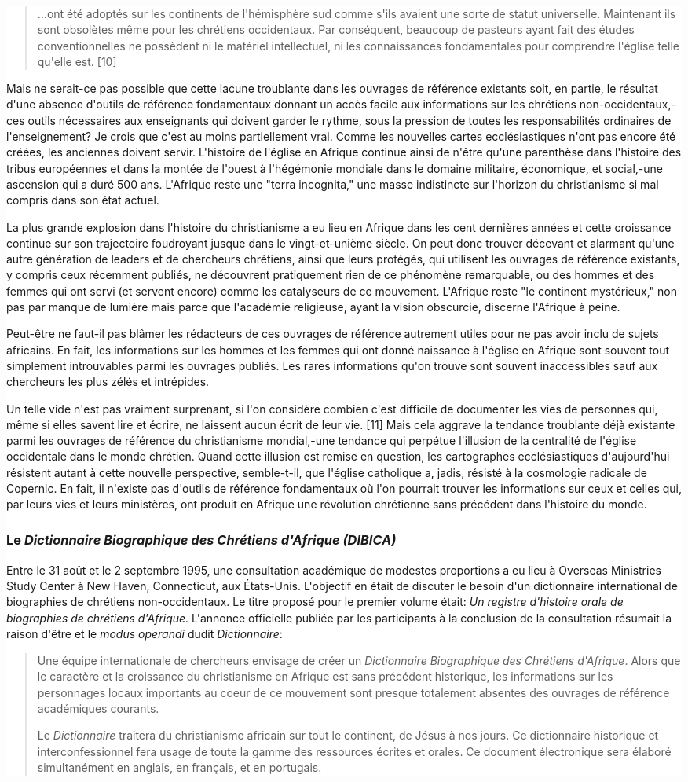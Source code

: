 > ...ont été adoptés sur les continents de l'hémisphère sud comme s'ils avaient une sorte de statut universelle. Maintenant ils sont obsolètes même pour les chrétiens occidentaux. Par conséquent, beaucoup de pasteurs ayant fait des études conventionnelles ne possèdent ni le matériel intellectuel, ni les connaissances fondamentales pour comprendre l'église telle qu'elle est. [10]

Mais ne serait-ce pas possible que cette lacune troublante dans les ouvrages de référence existants soit, en partie, le résultat d'une absence d'outils de référence fondamentaux donnant un accès facile aux informations sur les chrétiens non-occidentaux,-ces outils nécessaires aux enseignants qui doivent garder le rythme, sous la pression de toutes les responsabilités ordinaires de l'enseignement? Je crois que c'est au moins partiellement vrai. Comme les nouvelles cartes ecclésiastiques n'ont pas encore été créées, les anciennes doivent servir. L'histoire de l'église en Afrique continue ainsi de n'être qu'une parenthèse dans l'histoire des tribus européennes et dans la montée de l'ouest à l'hégémonie mondiale dans le domaine militaire, économique, et social,-une ascension qui a duré 500 ans. L'Afrique reste une "terra incognita," une masse indistincte sur l'horizon du christianisme si mal compris dans son état actuel.  

La plus grande explosion dans l'histoire du christianisme a eu lieu en Afrique dans les cent dernières années et cette croissance continue sur son trajectoire foudroyant jusque dans le vingt-et-unième siècle. On peut donc trouver décevant et alarmant qu'une autre génération de leaders et de chercheurs chrétiens, ainsi que leurs protégés, qui utilisent les ouvrages de référence existants, y compris ceux récemment publiés, ne découvrent pratiquement rien de ce phénomène remarquable, ou des hommes et des femmes qui ont servi (et servent encore) comme les catalyseurs de ce mouvement. L'Afrique reste "le continent mystérieux," non pas par manque de lumière mais parce que l'académie religieuse, ayant la vision obscurcie, discerne l'Afrique à peine.  

Peut-être ne faut-il pas blâmer les rédacteurs de ces ouvrages de référence autrement utiles pour ne pas avoir inclu de sujets africains. En fait, les informations sur les hommes et les femmes qui ont donné naissance à l'église en Afrique sont souvent tout simplement introuvables parmi les ouvrages publiés. Les rares informations qu'on trouve sont souvent inaccessibles sauf aux chercheurs les plus zélés et intrépides.  

Un telle vide n'est pas vraiment surprenant, si l'on considère combien c'est difficile de documenter les vies de personnes qui, même si elles savent lire et écrire, ne laissent aucun écrit de leur vie. [11] Mais cela aggrave la tendance troublante déjà existante parmi les ouvrages de référence du christianisme mondial,-une tendance qui perpétue l'illusion de la centralité de l'église occidentale dans le monde chrétien. Quand cette illusion est remise en question, les cartographes ecclésiastiques d'aujourd'hui résistent autant à cette nouvelle perspective, semble-t-il, que l'église catholique a, jadis, résisté à la cosmologie radicale de Copernic. En fait, il n'existe pas d'outils de référence fondamentaux où l'on pourrait trouver les informations sur ceux et celles qui, par leurs vies et leurs ministères, ont produit en Afrique une révolution chrétienne sans précédent dans l'histoire du monde.  

### Le _Dictionnaire Biographique des Chrétiens d'Afrique (DIBICA)_  

Entre le 31 août et le 2 septembre 1995, une consultation académique de modestes proportions a eu lieu à Overseas Ministries Study Center à New Haven, Connecticut, aux États-Unis. L'objectif en était de discuter le besoin d'un dictionnaire international de biographies de chrétiens non-occidentaux. Le titre proposé pour le premier volume était: _Un registre d'histoire orale de biographies de chrétiens d'Afrique._ L'annonce officielle publiée par les participants à la conclusion de la consultation résumait la raison d'être et le _modus operandi_ dudit _Dictionnaire_:

> Une équipe internationale de chercheurs envisage de créer un _Dictionnaire Biographique des Chrétiens d'Afrique_. Alors que le caractère et la croissance du christianisme en Afrique est sans précédent historique, les informations sur les personnages locaux importants au coeur de ce mouvement sont presque totalement absentes des ouvrages de référence académiques courants.  
>   
> Le _Dictionnaire_ traitera du christianisme africain sur tout le continent, de Jésus à nos jours. Ce dictionnaire historique et interconfessionnel fera usage de toute la gamme des ressources écrites et orales. Ce document électronique sera élaboré simultanément en anglais, en français, et en portugais.  
>   